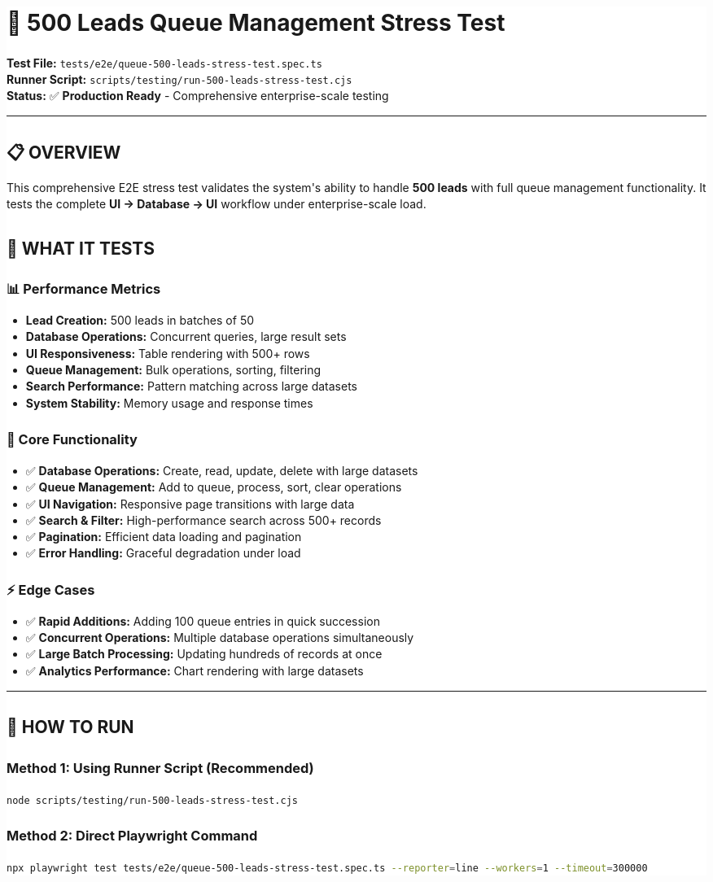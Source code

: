 # 🚀 500 Leads Queue Management Stress Test

**Test File:** `tests/e2e/queue-500-leads-stress-test.spec.ts`  
**Runner Script:** `scripts/testing/run-500-leads-stress-test.cjs`  
**Status:** ✅ **Production Ready** - Comprehensive enterprise-scale testing

---

## 📋 **OVERVIEW**

This comprehensive E2E stress test validates the system's ability to handle **500 leads** with full queue management functionality. It tests the complete **UI → Database → UI** workflow under enterprise-scale load.

## 🎯 **WHAT IT TESTS**

### **📊 Performance Metrics**
- **Lead Creation:** 500 leads in batches of 50
- **Database Operations:** Concurrent queries, large result sets
- **UI Responsiveness:** Table rendering with 500+ rows
- **Queue Management:** Bulk operations, sorting, filtering
- **Search Performance:** Pattern matching across large datasets
- **System Stability:** Memory usage and response times

### **🔧 Core Functionality**
- ✅ **Database Operations:** Create, read, update, delete with large datasets
- ✅ **Queue Management:** Add to queue, process, sort, clear operations
- ✅ **UI Navigation:** Responsive page transitions with large data
- ✅ **Search & Filter:** High-performance search across 500+ records
- ✅ **Pagination:** Efficient data loading and pagination
- ✅ **Error Handling:** Graceful degradation under load

### **⚡ Edge Cases**
- ✅ **Rapid Additions:** Adding 100 queue entries in quick succession
- ✅ **Concurrent Operations:** Multiple database operations simultaneously
- ✅ **Large Batch Processing:** Updating hundreds of records at once
- ✅ **Analytics Performance:** Chart rendering with large datasets

---

## 🚀 **HOW TO RUN**

### **Method 1: Using Runner Script (Recommended)**
```bash
node scripts/testing/run-500-leads-stress-test.cjs
```

### **Method 2: Direct Playwright Command**
```bash
npx playwright test tests/e2e/queue-500-leads-stress-test.spec.ts --reporter=line --workers=1 --timeout=300000
```
